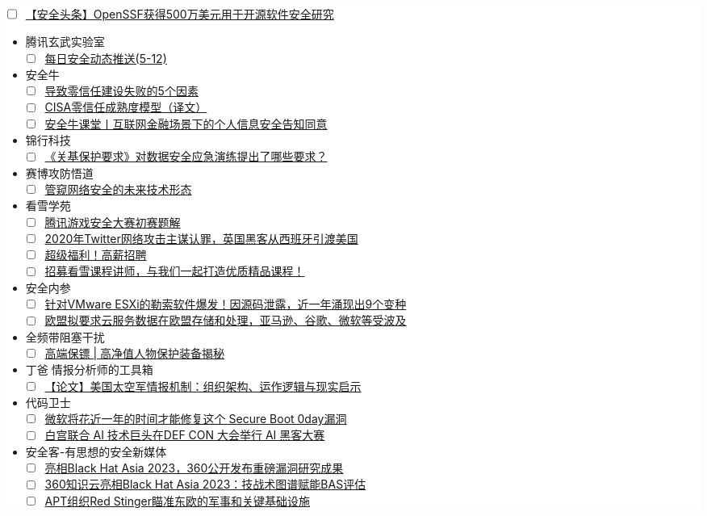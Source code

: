   - [ ] [【安全头条】OpenSSF获得500万美元用于开源软件安全研究](https://mp.weixin.qq.com/s?__biz=MzA5ODA0NDE2MA==&mid=2649784824&idx=2&sn=d59409765ec59bf63c3e8d2e8c151f25&chksm=8893b197bfe43881cbbab9aac03eeb311e50fbecae26c289ce88707947bce30b6b56469c69e2&scene=58&subscene=0#rd)
- 腾讯玄武实验室
  - [ ] [每日安全动态推送(5-12)](https://mp.weixin.qq.com/s?__biz=MzA5NDYyNDI0MA==&mid=2651958970&idx=1&sn=2c29dc18eb058885c209c3cf0cb5d171&chksm=8baece25bcd947338b11549383f5cc713db0b1a24cb2fa554870fe7ada019fd0842f46fabf9b&scene=58&subscene=0#rd)
- 安全牛
  - [ ] [导致零信任建设失败的5个因素](https://mp.weixin.qq.com/s?__biz=MjM5Njc3NjM4MA==&mid=2651123902&idx=1&sn=ddf35f6ed82065f69dd67e805c5bb25b&chksm=bd14406d8a63c97b143751e89a4418136c8a8975e4507592b8ef6550c180133b309db7e8dfcd&scene=58&subscene=0#rd)
  - [ ] [CISA零信任成熟度模型（译文）](https://mp.weixin.qq.com/s?__biz=MjM5Njc3NjM4MA==&mid=2651123902&idx=2&sn=ecbfde0e8038296d9b82a2bc40b1d631&chksm=bd14406d8a63c97b89efeaa7744a1f18cfc6f047d583f889694ff9a769223345df2f58f36ac4&scene=58&subscene=0#rd)
  - [ ] [安全牛课堂丨互联网金融场景下的个人信息安全告知同意](https://mp.weixin.qq.com/s?__biz=MjM5Njc3NjM4MA==&mid=2651123902&idx=3&sn=ac820a3bf55de0cb339894e2a54eb88b&chksm=bd14406d8a63c97b3924170223f732d814967f91b7d8e43c195ae57496d312bb7d9ae0055e13&scene=58&subscene=0#rd)
- 锦行科技
  - [ ] [《关基保护要求》对数据安全应急演练提出了哪些要求？](https://mp.weixin.qq.com/s?__biz=MzIxNTQxMjQyNg==&mid=2247491496&idx=1&sn=f45328655ad2463d9079d9c0df563e0c&chksm=9799e40da0ee6d1beff3ae487db6b65734257c7ef770fc49641b8751112864e8658955ac5a6b&scene=58&subscene=0#rd)
- 赛博攻防悟道
  - [ ] [管窥网络安全的未来技术形态](https://mp.weixin.qq.com/s?__biz=MzI1MDA1MjcxMw==&mid=2649908088&idx=1&sn=bc58ee2b21674c0538d0d6fb2a10eb46&chksm=f18eea7ec6f963681b63294d876be1ce786ac76380ad51939c983df5bb813f17453731964c70&scene=58&subscene=0#rd)
- 看雪学苑
  - [ ] [腾讯游戏安全大赛初赛题解](https://mp.weixin.qq.com/s?__biz=MjM5NTc2MDYxMw==&mid=2458504400&idx=1&sn=c313b7e7a843a7e9ccc2de4ba62c88a3&chksm=b18efc5a86f9754c8c7efaf66edfea7c1cd8b5522334768164e8d40010c43dc29015388bde35&scene=58&subscene=0#rd)
  - [ ] [2020年Twitter网络攻击主谋认罪，英国黑客从西班牙引渡美国](https://mp.weixin.qq.com/s?__biz=MjM5NTc2MDYxMw==&mid=2458504400&idx=2&sn=ea3ebd549f05a73133d993f11f66d5f0&chksm=b18efc5a86f9754c1ad5a4ccda92bcb3e1d89e699ed34b99bf962ec159c3802a79fb666601ff&scene=58&subscene=0#rd)
  - [ ] [超级福利！高薪招聘](https://mp.weixin.qq.com/s?__biz=MjM5NTc2MDYxMw==&mid=2458504400&idx=3&sn=98b92b8e6bc5fb0b6c1d269bed5e111a&chksm=b18efc5a86f9754cbb5619fd0cd8486098956a6104fa0d439ea7c72f48c2b7748c5d7dc8c9bc&scene=58&subscene=0#rd)
  - [ ] [招募看雪课程讲师，与我们一起打造优质精品课程！](https://mp.weixin.qq.com/s?__biz=MjM5NTc2MDYxMw==&mid=2458504400&idx=4&sn=ed89155cef41b13f53e3ff8025121bf3&chksm=b18efc5a86f9754c7a516592859c099c35f50be245fa3c0449320d91758be941be75f8ca76dc&scene=58&subscene=0#rd)
- 安全内参
  - [ ] [针对VMware ESXi的勒索软件爆发！因源码泄露，近一年涌现出9个变种](https://mp.weixin.qq.com/s?__biz=MzI4NDY2MDMwMw==&mid=2247508615&idx=1&sn=6a0f268a3befdc8fb7e8673c48d9ca98&chksm=ebfae5a7dc8d6cb125fcb0d524d109b30a50ee357227bd37c3e654381ef2a5946a757dc6aba9&scene=58&subscene=0#rd)
  - [ ] [欧盟拟要求云服务数据在欧盟存储和处理，亚马逊、谷歌、微软等受波及](https://mp.weixin.qq.com/s?__biz=MzI4NDY2MDMwMw==&mid=2247508615&idx=2&sn=38bbf37a0361e306d6fb7da40bd41713&chksm=ebfae5a7dc8d6cb191b145f3b7f5ff2985bc70f33540c113cf3db5f147e1d5174059214c9a09&scene=58&subscene=0#rd)
- 全频带阻塞干扰
  - [ ] [高端保镖 | 高净值人物保护装备揭秘](https://mp.weixin.qq.com/s?__biz=MzIzMzE2OTQyNA==&mid=2648955674&idx=1&sn=08eadac8b5deb4a3c031729fff4404a7&chksm=f09ecc65c7e945736c031da17fab3d3b84f959f07e7dd0abc63b4202f58f2bd105583073d7b7&scene=58&subscene=0#rd)
- 丁爸 情报分析师的工具箱
  - [ ] [【论文】美国太空军情报机制：组织架构、运作逻辑与现实启示](https://mp.weixin.qq.com/s?__biz=MzI2MTE0NTE3Mw==&mid=2651136261&idx=1&sn=99bb6ef7c5108805dc7904ac10233b05&chksm=f1af563fc6d8df29c93cb430f79989fa5191c4635024372f8d954a2fea0a310ceb4e0ae6a02a&scene=58&subscene=0#rd)
- 代码卫士
  - [ ] [微软将花近一年的时间才能修复这个 Secure Boot 0day漏洞](https://mp.weixin.qq.com/s?__biz=MzI2NTg4OTc5Nw==&mid=2247516473&idx=1&sn=f56859b3fc89bfc1ea259f355d5ea57b&chksm=ea94b053dde33945ba3fd2c0d75213db0b00c2d06a6798292b97054c90cd86bbf0e56d7f1c5e&scene=58&subscene=0#rd)
  - [ ] [白宫联合 AI 技术巨头在DEF CON 大会举行 AI 黑客大赛](https://mp.weixin.qq.com/s?__biz=MzI2NTg4OTc5Nw==&mid=2247516473&idx=2&sn=5bedb8dd04b3b190c89f2b6872a65f34&chksm=ea94b053dde339457dce376d01842397319ebe03788e4d64afc902eb2a246c011426c3c7a8eb&scene=58&subscene=0#rd)
- 安全客-有思想的安全新媒体
  - [ ] [亮相Black Hat Asia 2023，360公开发布重磅漏洞研究成果](https://www.anquanke.com/post/id/288730)
  - [ ] [360知识云亮相Black Hat Asia 2023：技战术图谱赋能BAS评估](https://www.anquanke.com/post/id/288725)
  - [ ] [APT组织Red Stinger瞄准东欧的军事和关键基础设施](https://www.anquanke.com/post/id/288721)